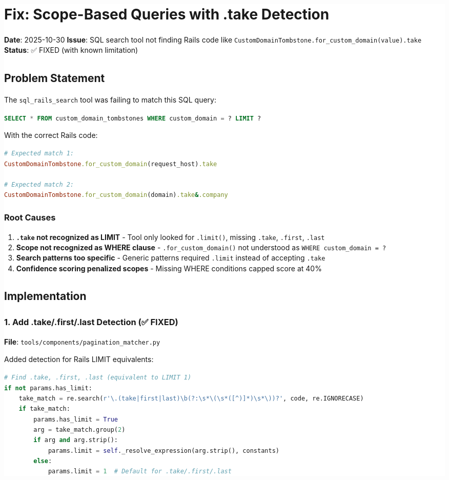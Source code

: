# Fix: Scope-Based Queries with .take Detection

**Date**: 2025-10-30
**Issue**: SQL search tool not finding Rails code like `CustomDomainTombstone.for_custom_domain(value).take`
**Status**: ✅ FIXED (with known limitation)

## Problem Statement

The `sql_rails_search` tool was failing to match this SQL query:

```sql
SELECT * FROM custom_domain_tombstones WHERE custom_domain = ? LIMIT ?
```

With the correct Rails code:

```ruby
# Expected match 1:
CustomDomainTombstone.for_custom_domain(request_host).take

# Expected match 2:
CustomDomainTombstone.for_custom_domain(domain).take&.company
```

### Root Causes

1. **`.take` not recognized as LIMIT** - Tool only looked for `.limit()`, missing `.take`, `.first`, `.last`
2. **Scope not recognized as WHERE clause** - `.for_custom_domain()` not understood as `WHERE custom_domain = ?`
3. **Search patterns too specific** - Generic patterns required `.limit` instead of accepting `.take`
4. **Confidence scoring penalized scopes** - Missing WHERE conditions capped score at 40%

## Implementation

### 1. Add .take/.first/.last Detection (✅ FIXED)

**File**: `tools/components/pagination_matcher.py`

Added detection for Rails LIMIT equivalents:

```python
# Find .take, .first, .last (equivalent to LIMIT 1)
if not params.has_limit:
    take_match = re.search(r'\.(take|first|last)\b(?:\s*\(\s*([^)]*)\s*\))?', code, re.IGNORECASE)
    if take_match:
        params.has_limit = True
        arg = take_match.group(2)
        if arg and arg.strip():
            params.limit = self._resolve_expression(arg.strip(), constants)
        else:
            params.limit = 1  # Default for .take/.first/.last
```
